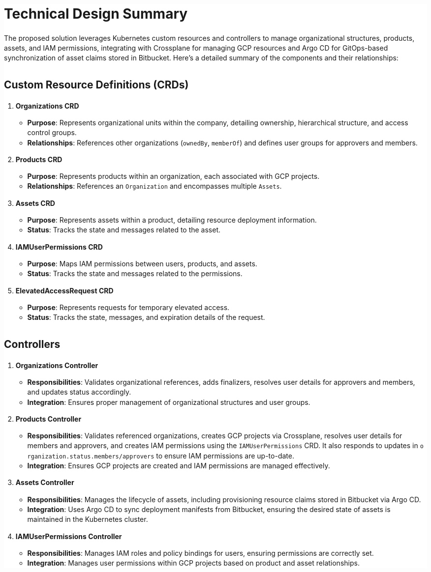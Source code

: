 # Technical Design Summary

The proposed solution leverages Kubernetes custom resources and controllers to manage organizational structures, products, assets, and IAM permissions, integrating with Crossplane for managing GCP resources and Argo CD for GitOps-based synchronization of asset claims stored in Bitbucket. Here’s a detailed summary of the components and their relationships:

## Custom Resource Definitions (CRDs)

1. **Organizations CRD**
   - **Purpose**: Represents organizational units within the company, detailing ownership, hierarchical structure, and access control groups.
   - **Relationships**: References other organizations (`ownedBy`, `memberOf`) and defines user groups for approvers and members.

2. **Products CRD**
   - **Purpose**: Represents products within an organization, each associated with GCP projects.
   - **Relationships**: References an `Organization` and encompasses multiple `Assets`.

3. **Assets CRD**
   - **Purpose**: Represents assets within a product, detailing resource deployment information.
   - **Status**: Tracks the state and messages related to the asset.

4. **IAMUserPermissions CRD**
   - **Purpose**: Maps IAM permissions between users, products, and assets.
   - **Status**: Tracks the state and messages related to the permissions.

5. **ElevatedAccessRequest CRD**
   - **Purpose**: Represents requests for temporary elevated access.
   - **Status**: Tracks the state, messages, and expiration details of the request.

## Controllers

1. **Organizations Controller**
   - **Responsibilities**: Validates organizational references, adds finalizers, resolves user details for approvers and members, and updates status accordingly.
   - **Integration**: Ensures proper management of organizational structures and user groups.

2. **Products Controller**
   - **Responsibilities**: Validates referenced organizations, creates GCP projects via Crossplane, resolves user details for members and approvers, and creates IAM permissions using the `IAMUserPermissions` CRD. It also responds to updates in `organization.status.members/approvers` to ensure IAM permissions are up-to-date.
   - **Integration**: Ensures GCP projects are created and IAM permissions are managed effectively.

3. **Assets Controller**
   - **Responsibilities**: Manages the lifecycle of assets, including provisioning resource claims stored in Bitbucket via Argo CD.
   - **Integration**: Uses Argo CD to sync deployment manifests from Bitbucket, ensuring the desired state of assets is maintained in the Kubernetes cluster.

4. **IAMUserPermissions Controller**
   - **Responsibilities**: Manages IAM roles and policy bindings for users, ensuring permissions are correctly set.
   - **Integration**: Manages user permissions within GCP projects based on product and asset relationships.
